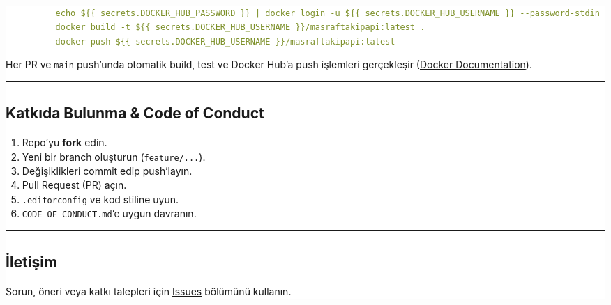 ```yaml
          echo ${{ secrets.DOCKER_HUB_PASSWORD }} | docker login -u ${{ secrets.DOCKER_HUB_USERNAME }} --password-stdin
          docker build -t ${{ secrets.DOCKER_HUB_USERNAME }}/masraftakipapi:latest .
          docker push ${{ secrets.DOCKER_HUB_USERNAME }}/masraftakipapi:latest
```

Her PR ve `main` push’unda otomatik build, test ve Docker Hub’a push işlemleri gerçekleşir ([Docker Documentation][10]).

---

## Katkıda Bulunma & Code of Conduct

1. Repo’yu **fork** edin.
2. Yeni bir branch oluşturun (`feature/...`).
3. Değişiklikleri commit edip push’layın.
4. Pull Request (PR) açın.
5. `.editorconfig` ve kod stiline uyun.
6. `CODE_OF_CONDUCT.md`’e uygun davranın.

---


## İletişim

Sorun, öneri veya katkı talepleri için [Issues](https://github.com/aysavsar/MasrafTakipApi/issues) bölümünü kullanın.

[1]: https://www.rabbitmq.com/tutorials/tutorial-two-dotnet?utm_source=chatgpt.com "RabbitMQ tutorial - Work Queues"
[2]: https://docs.docker.com/guides/dotnet/containerize/?utm_source=chatgpt.com "Containerize a .NET application - Docker Docs"
[3]: https://www.rabbitmq.com/tutorials/tutorial-three-dotnet?utm_source=chatgpt.com "RabbitMQ tutorial - Publish/Subscribe"
[4]: https://www.rabbitmq.com/tutorials?utm_source=chatgpt.com "RabbitMQ Tutorials"
[5]: https://www.rabbitmq.com/tutorials/tutorial-one-dotnet?utm_source=chatgpt.com "RabbitMQ tutorial - \"Hello World!\""
[6]: https://docs.docker.com/reference/samples/mysql/?utm_source=chatgpt.com "MySQL samples - Docker Docs"
[7]: https://docs.docker.com/reference/cli/docker/init/?utm_source=chatgpt.com "docker init - Docker Docs"
[8]: https://docs.docker.com/reference/samples/javascript/?utm_source=chatgpt.com "JavaScript samples - Docker Docs"
[9]: https://docs.docker.com/compose/how-tos/file-watch/?utm_source=chatgpt.com "Use Compose Watch - Docker Docs"
[10]: https://docs.docker.com/guides/dotnet/configure-ci-cd/?utm_source=chatgpt.com "Configure CI/CD for your .NET application - Docker Docs"
[11]: https://docs.docker.com/guides/dotnet/develop/?utm_source=chatgpt.com "Use containers for .NET development - Docker Docs"

